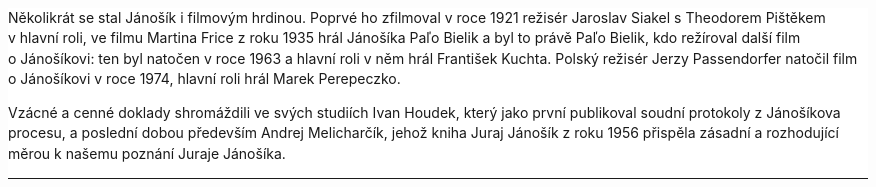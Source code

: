 Několikrát se stal Jánošík i filmovým hrdinou. Poprvé ho zfilmoval v roce 1921 režisér Jaroslav Siakel s Theodorem Pištěkem v hlavní roli, ve filmu Martina Frice z roku 1935 hrál Jánošíka Paľo Bielik a byl to právě Paľo Bielik, kdo režíroval další film o Jánošíkovi: ten byl natočen v roce 1963 a hlavní roli v něm hrál František Kuchta. Polský režisér Jerzy Passendorfer natočil film o Jánošíkovi v roce 1974, hlavní roli hrál Marek Perepeczko.

Vzácné a cenné doklady shromáždili ve svých studiích Ivan Houdek, který jako první publikoval soudní protokoly z Jánošíkova procesu, a poslední dobou především Andrej Melicharčík, jehož kniha Juraj Jánošík z roku 1956 přispěla zásadní a rozhodující měrou k našemu poznání Juraje Jánošíka.

* * *

[^1]: Sám název kuruc je mnohem starší: pochází z r. 1514 a znamená původně křižák. Kurucové byli tehdy rolníci, kteří měli bojovat proti Turkům; název byl přenesen i na pozdější povstalce.

[^2]: Portrét Jana Jakuba Löwenburga je v Liptovském muzeu v Ružomberku.

</section>
